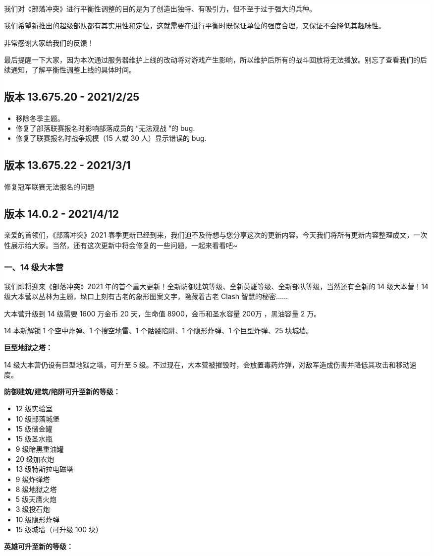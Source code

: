 我们对《部落冲突》进行平衡性调整的目的是为了创造出独特、有吸引力，但不至于过于强大的兵种。

我们希望新推出的超级部队都有其实用性和定位，这就需要在进行平衡时既保证单位的强度合理，又保证不会降低其趣味性。

非常感谢大家给我们的反馈！

最后提醒一下大家，因为本次通过服务器维护上线的改动将对游戏产生影响，所以维护后所有的战斗回放将无法播放。别忘了查看我们的后续通知，了解平衡性调整上线的具体时间。

## 版本 13.675.20 - 2021/2/25

- 移除冬季主题。
- 修复了部落联赛报名时影响部落成员的 “无法观战 “的 bug.
- 修复了联赛报名时战争规模（15 人或 30 人）显示错误的 bug.

## 版本 13.675.22 - 2021/3/1

修复冠军联赛无法报名的问题

## 版本 14.0.2 - 2021/4/12

亲爱的首领们，《部落冲突》2021 春季更新已经到来，我们迫不及待想与您分享这次的更新内容。今天我们将所有更新内容整理成文，一次性展示给大家。当然，还有这次更新中将会修复的一些问题，一起来看看吧~

### 一、14 级大本营

<Pic src="/p/1935/update-20210412-2.png" alt="14 级大本营宣传图" width="900" height="506" maxWidth="450px" />

我们即将迎来《部落冲突》2021 年的首个重大更新！全新防御建筑等级、全新英雄等级、全新部队等级，当然还有全新的 14 级大本营！14 级大本营以丛林为主题，垛口上刻有古老的象形图案文字，隐藏着古老 Clash 智慧的秘密……

大本营升级到 14 级需要 1600 万金币 20 天，生命值 8900，金币和圣水容量 200万 ，黑油容量 2 万。

14 本新解锁 1 个空中炸弹、1 个搜空地雷、1 个骷髅陷阱、1 个隐形炸弹、1 个巨型炸弹、25 块城墙。

**巨型地狱之塔：**

14 级大本营仍设有巨型地狱之塔，可升至 5 级。不过现在，大本营被摧毁时，会放置毒药炸弹，对敌军造成伤害并降低其攻击和移动速度。

**防御建筑/建筑/陷阱可升至新的等级：**

- 12 级实验室
- 10 级部落城堡
- 15 级储金罐
- 15 级圣水瓶
- 9 级暗黑重油罐
- 20 级加农炮
- 13 级特斯拉电磁塔
- 9 级炸弹塔
- 8 级地狱之塔
- 5 级天鹰火炮
- 3 级投石炮
- 10 级隐形炸弹
- 15 级城墙（可升级 100 块）

**英雄可升至新的等级：**
